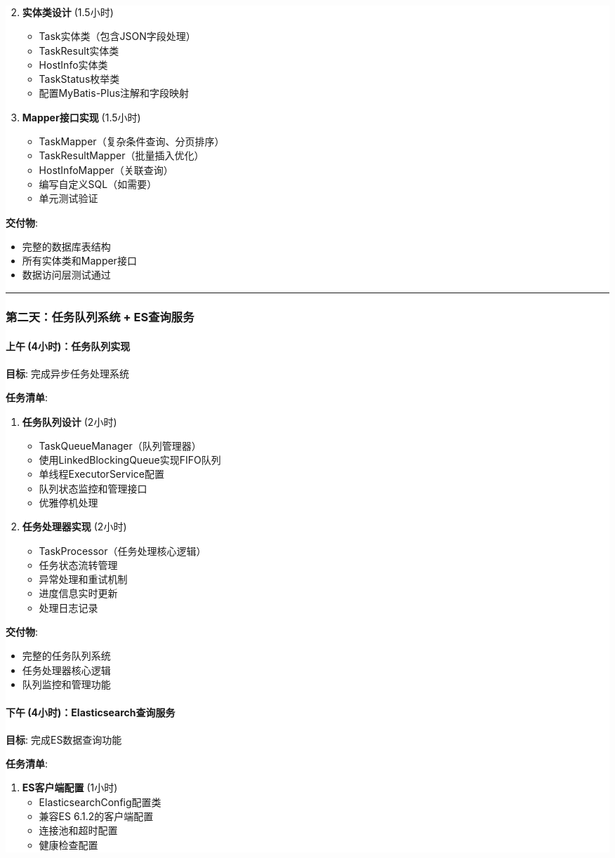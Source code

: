 2. **实体类设计** (1.5小时)
   - Task实体类（包含JSON字段处理）
   - TaskResult实体类
   - HostInfo实体类
   - TaskStatus枚举类
   - 配置MyBatis-Plus注解和字段映射

3. **Mapper接口实现** (1.5小时)
   - TaskMapper（复杂条件查询、分页排序）
   - TaskResultMapper（批量插入优化）
   - HostInfoMapper（关联查询）
   - 编写自定义SQL（如需要）
   - 单元测试验证

**交付物**:
- 完整的数据库表结构
- 所有实体类和Mapper接口
- 数据访问层测试通过

---

### 第二天：任务队列系统 + ES查询服务

#### 上午 (4小时)：任务队列实现
**目标**: 完成异步任务处理系统

**任务清单**:
1. **任务队列设计** (2小时)
   - TaskQueueManager（队列管理器）
   - 使用LinkedBlockingQueue实现FIFO队列
   - 单线程ExecutorService配置
   - 队列状态监控和管理接口
   - 优雅停机处理

2. **任务处理器实现** (2小时)
   - TaskProcessor（任务处理核心逻辑）
   - 任务状态流转管理
   - 异常处理和重试机制
   - 进度信息实时更新
   - 处理日志记录

**交付物**:
- 完整的任务队列系统
- 任务处理器核心逻辑
- 队列监控和管理功能

#### 下午 (4小时)：Elasticsearch查询服务
**目标**: 完成ES数据查询功能

**任务清单**:
1. **ES客户端配置** (1小时)
   - ElasticsearchConfig配置类
   - 兼容ES 6.1.2的客户端配置
   - 连接池和超时配置
   - 健康检查配置
